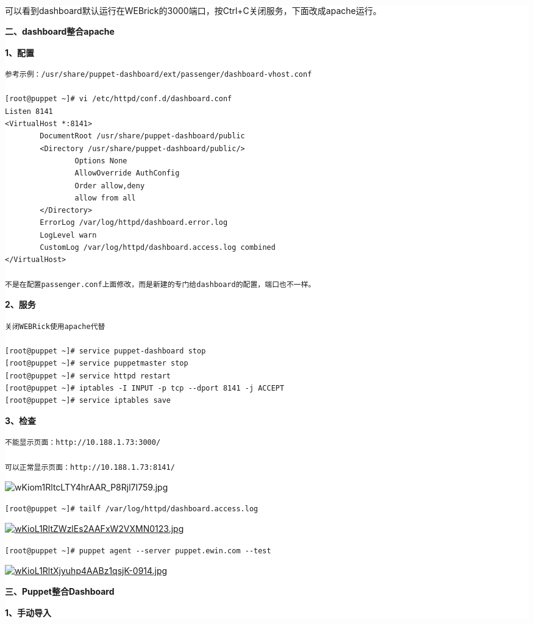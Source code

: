   可以看到dashboard默认运行在WEBrick的3000端口，按Ctrl+C关闭服务，下面改成apache运行。

**二、dashboard整合apache**

**1、配置**

    参考示例：/usr/share/puppet-dashboard/ext/passenger/dashboard-vhost.conf

    [root@puppet ~]# vi /etc/httpd/conf.d/dashboard.conf
    Listen 8141
    <VirtualHost *:8141>
            DocumentRoot /usr/share/puppet-dashboard/public
            <Directory /usr/share/puppet-dashboard/public/>
                    Options None
                    AllowOverride AuthConfig
                    Order allow,deny
                    allow from all
            </Directory>
            ErrorLog /var/log/httpd/dashboard.error.log
            LogLevel warn
            CustomLog /var/log/httpd/dashboard.access.log combined
    </VirtualHost>

    不是在配置passenger.conf上面修改，而是新建的专门给dashboard的配置，端口也不一样。  

**2、服务**

    关闭WEBRick使用apache代替

    [root@puppet ~]# service puppet-dashboard stop
    [root@puppet ~]# service puppetmaster stop
    [root@puppet ~]# service httpd restart
    [root@puppet ~]# iptables -I INPUT -p tcp --dport 8141 -j ACCEPT
    [root@puppet ~]# service iptables save

**3、检查**

  

    不能显示页面：http://10.188.1.73:3000/

    可以正常显示页面：http://10.188.1.73:8141/

![wKiom1RltcLTY4hrAAR_P8Rjl7I759.jpg](http://s3.51cto.com/wyfs02/M00/53/48/wKiom1RltcLTY4hrAAR_P8Rjl7I759.jpg "QQ截图20141114155619.png")  

    [root@puppet ~]# tailf /var/log/httpd/dashboard.access.log

[![wKioL1RltZWzlEs2AAFxW2VXMN0123.jpg](http://s3.51cto.com/wyfs02/M01/53/46/wKioL1RltZWzlEs2AAFxW2VXMN0123.jpg "图像 (12).png")](http://s3.51cto.com/wyfs02/M01/53/46/wKioL1RltZWzlEs2AAFxW2VXMN0123.jpg)

    [root@puppet ~]# puppet agent --server puppet.ewin.com --test

[![wKioL1RltXjyuhp4AABz1qsjK-0914.jpg](http://s3.51cto.com/wyfs02/M01/53/46/wKioL1RltXjyuhp4AABz1qsjK-0914.jpg "图像 (11).png")](http://s3.51cto.com/wyfs02/M01/53/46/wKioL1RltXjyuhp4AABz1qsjK-0914.jpg)

  

**三、Puppet整合Dashboard**

**1、手动导入**

